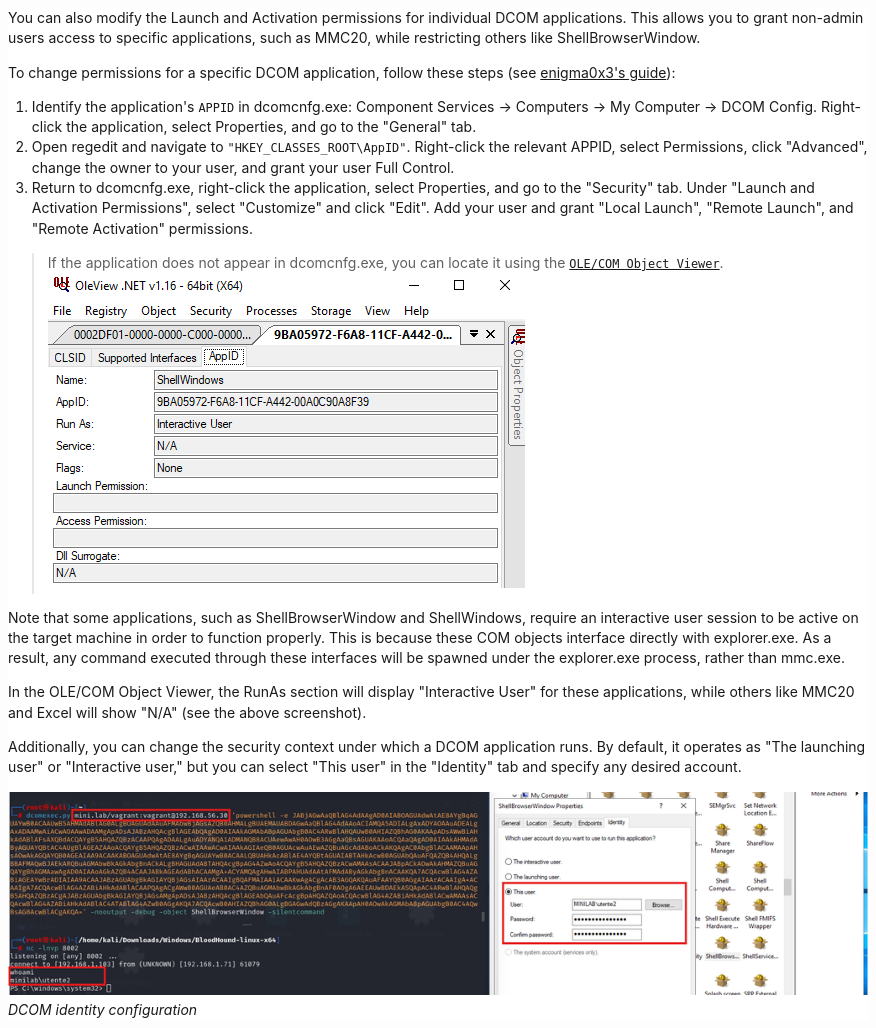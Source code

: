 You can also modify the Launch and Activation permissions for individual DCOM applications. This allows you to grant non-admin users access to specific applications, such as MMC20, while restricting others like ShellBrowserWindow.

To change permissions for a specific DCOM application, follow these steps (see <a href="https://enigma0x3.net/2017/01/23/lateral-movement-via-dcom-round-2/">enigma0x3's guide</a>):
1. Identify the application's <code class="language-plaintext highlighter-rouge">APPID</code> in dcomcnfg.exe: Component Services → Computers → My Computer → DCOM Config. Right-click the application, select Properties, and go to the "General" tab.
2. Open regedit and navigate to <code class="language-plaintext highlighter-rouge">"HKEY_CLASSES_ROOT\AppID"</code>. Right-click the relevant APPID, select Permissions, click "Advanced", change the owner to your user, and grant your user Full Control.
3. Return to dcomcnfg.exe, right-click the application, select Properties, and go to the "Security" tab. Under "Launch and Activation Permissions", select "Customize" and click "Edit". Add your user and grant "Local Launch", "Remote Launch", and "Remote Activation" permissions.

<blockquote class="prompt-info">
If the application does not appear in dcomcnfg.exe, you can locate it using the <code class="language-plaintext highlighter-rouge"><a href="https://github.com/tyranid/oleviewdotnet">OLE/COM Object Viewer</a></code>. <a href="/assets/posts/2025-10-10-LateralMovement-WhatYouReallyNeed.md/img/shellwindows.png" class="popup img-link"><img src="/assets/posts/2025-10-10-LateralMovement-WhatYouReallyNeed.md/img/shellwindows.png"  loading="lazy" alt="null"></a>

</blockquote>


Note that some applications, such as ShellBrowserWindow and ShellWindows, require an interactive user session to be active on the target machine in order to function properly. This is because these COM objects interface directly with explorer.exe. As a result, any command executed through these interfaces will be spawned under the explorer.exe process, rather than mmc.exe.

In the OLE/COM Object Viewer, the RunAs section will display "Interactive User" for these applications, while others like MMC20 and Excel will show "N/A" (see the above screenshot).<br>

Additionally, you can change the security context under which a DCOM application runs. By default, it operates as "The launching user" or "Interactive user," but you can select "This user" in the "Identity" tab and specify any desired account.

<a href="/assets/posts/2025-10-10-LateralMovement-WhatYouReallyNeed.md/img/dcmolast.png" class="popup img-link"><img src="/assets/posts/2025-10-10-LateralMovement-WhatYouReallyNeed.md/img/dcmolast.png"  loading="lazy" alt="null"></a>
<em>DCOM identity configuration</em>
